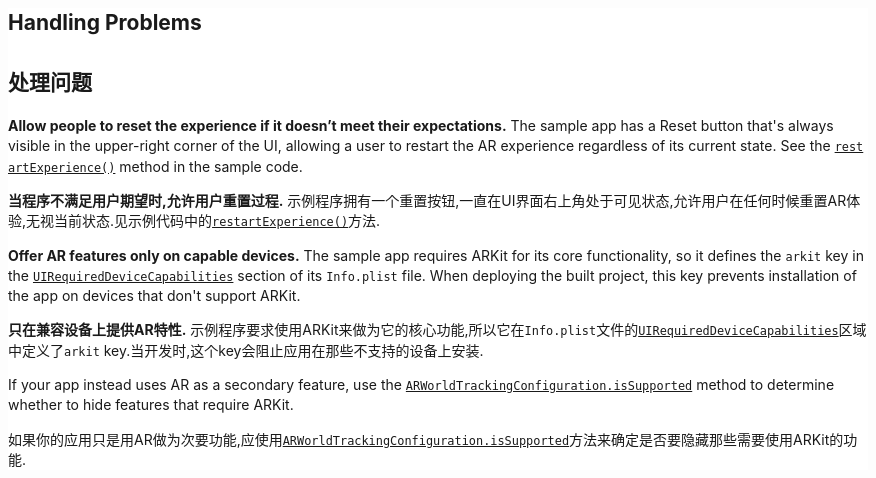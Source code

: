 ## Handling Problems
## 处理问题

**Allow people to reset the experience if it doesn’t meet their expectations.**
The sample app has a Reset button that's always visible in the upper-right corner of the UI, allowing a user to restart the AR experience regardless of its current state. See the [`restartExperience()`](x-source-tag://restartExperience) method in the sample code.

**当程序不满足用户期望时,允许用户重置过程.**
示例程序拥有一个重置按钮,一直在UI界面右上角处于可见状态,允许用户在任何时候重置AR体验,无视当前状态.见示例代码中的[`restartExperience()`](x-source-tag://restartExperience)方法.

**Offer AR features only on capable devices.**
The sample app requires ARKit for its core functionality, so it defines the `arkit` key in the [`UIRequiredDeviceCapabilities`][1] section of its `Info.plist` file. When deploying the built project, this key prevents installation of the app on devices that don't support ARKit.

**只在兼容设备上提供AR特性.**
示例程序要求使用ARKit来做为它的核心功能,所以它在`Info.plist`文件的[`UIRequiredDeviceCapabilities`][1]区域中定义了`arkit` key.当开发时,这个key会阻止应用在那些不支持的设备上安装.

If your app instead uses AR as a secondary feature, use the [`ARWorldTrackingConfiguration.isSupported`][2] method to determine whether to hide features that require ARKit.

如果你的应用只是用AR做为次要功能,应使用[`ARWorldTrackingConfiguration.isSupported`][2]方法来确定是否要隐藏那些需要使用ARKit的功能.

[1]:https://developer.apple.com/library/content/documentation/General/Reference/InfoPlistKeyReference/Articles/iPhoneOSKeys.html#//apple_ref/doc/uid/TP40009252-SW3
[2]:https://developer.apple.com/documentation/arkit/arconfiguration/2923553-issupported
